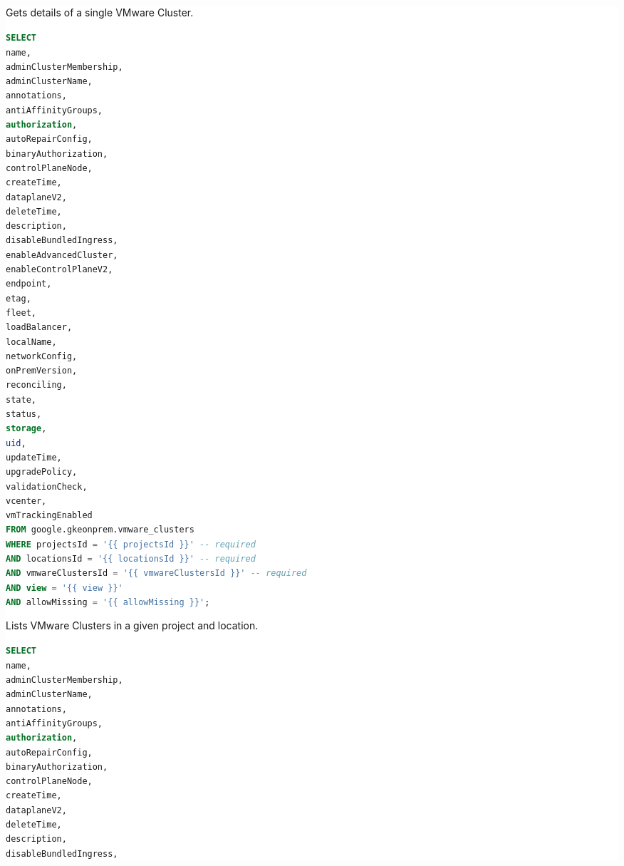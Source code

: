 Gets details of a single VMware Cluster.

```sql
SELECT
name,
adminClusterMembership,
adminClusterName,
annotations,
antiAffinityGroups,
authorization,
autoRepairConfig,
binaryAuthorization,
controlPlaneNode,
createTime,
dataplaneV2,
deleteTime,
description,
disableBundledIngress,
enableAdvancedCluster,
enableControlPlaneV2,
endpoint,
etag,
fleet,
loadBalancer,
localName,
networkConfig,
onPremVersion,
reconciling,
state,
status,
storage,
uid,
updateTime,
upgradePolicy,
validationCheck,
vcenter,
vmTrackingEnabled
FROM google.gkeonprem.vmware_clusters
WHERE projectsId = '{{ projectsId }}' -- required
AND locationsId = '{{ locationsId }}' -- required
AND vmwareClustersId = '{{ vmwareClustersId }}' -- required
AND view = '{{ view }}'
AND allowMissing = '{{ allowMissing }}';
```
</TabItem>
<TabItem value="projects_locations_vmware_clusters_list">

Lists VMware Clusters in a given project and location.

```sql
SELECT
name,
adminClusterMembership,
adminClusterName,
annotations,
antiAffinityGroups,
authorization,
autoRepairConfig,
binaryAuthorization,
controlPlaneNode,
createTime,
dataplaneV2,
deleteTime,
description,
disableBundledIngress,
```